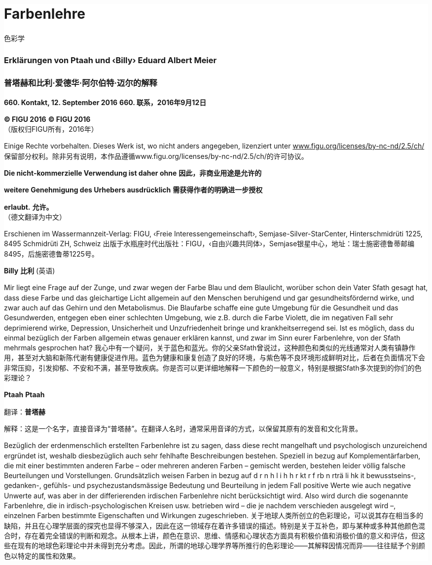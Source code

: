 # Farbenlehre
色彩学

### Erklärungen von Ptaah und ‹Billy› Eduard Albert Meier
### 普塔赫和比利·爱德华·阿尔伯特·迈尔的解释

**660. Kontakt, 12. September 2016**
**660. 联系，2016年9月12日**

**© FIGU 2016**
**© FIGU 2016**  
（版权归FIGU所有，2016年）

Einige Rechte vorbehalten. Dieses Werk ist, wo nicht anders angegeben, lizenziert unter www.figu.org/licenses/by-nc-nd/2.5/ch/
保留部分权利。除非另有说明，本作品遵循www.figu.org/licenses/by-nc-nd/2.5/ch/的许可协议。

**Die nicht-kommerzielle Verwendung ist daher ohne**
**因此，非商业用途是允许的**

**weitere Genehmigung des Urhebers ausdrücklich**
**需获得作者的明确进一步授权**

**erlaubt.**
**允许。**  
（德文翻译为中文）

Erschienen im Wassermannzeit-Verlag: FIGU, ‹Freie Interessengemeinschaft›, Semjase-Silver-StarCenter, Hinterschmidrüti 1225, 8495 Schmidrüti ZH, Schweiz
出版于水瓶座时代出版社：FIGU，‹自由兴趣共同体›，Semjase银星中心，地址：瑞士施密德鲁蒂邮编8495，后施密德鲁蒂1225号。

**Billy**
**比利** (英语)

Mir liegt eine Frage auf der Zunge, und zwar wegen der Farbe Blau und dem Blaulicht, worüber schon dein Vater Sfath gesagt hat, dass diese Farbe und das gleichartige Licht allgemein auf den Menschen beruhigend und gar gesundheitsfördernd wirke, und zwar auch auf das Gehirn und den Metabolismus. Die Blaufarbe schaffe eine gute Umgebung für die Gesundheit und das Gesundwerden, entgegen eben einer schlechten Umgebung, wie z.B. durch die Farbe Violett, die im negativen Fall sehr deprimierend wirke, Depression, Unsicherheit und Unzufriedenheit bringe und krankheitserregend sei. Ist es möglich, dass du einmal bezüglich der Farben allgemein etwas genauer erklären kannst, und zwar im Sinn eurer Farbenlehre, von der Sfath mehrmals gesprochen hat?
我心中有一个疑问，关于蓝色和蓝光。你的父亲Sfath曾说过，这种颜色和类似的光线通常对人类有镇静作用，甚至对大脑和新陈代谢有健康促进作用。蓝色为健康和康复创造了良好的环境，与紫色等不良环境形成鲜明对比，后者在负面情况下会非常压抑，引发抑郁、不安和不满，甚至导致疾病。你是否可以更详细地解释一下颜色的一般意义，特别是根据Sfath多次提到的你们的色彩理论？

**Ptaah**
**Ptaah**

翻译：**普塔赫**

解释：这是一个名字，直接音译为“普塔赫”。在翻译人名时，通常采用音译的方式，以保留其原有的发音和文化背景。

Bezüglich der erdenmenschlich erstellten Farbenlehre ist zu sagen, dass diese recht mangelhaft und psychologisch unzureichend ergründet ist, weshalb diesbezüglich auch sehr fehlhafte Beschreibungen bestehen. Speziell in bezug auf Komplementärfarben, die mit einer bestimmten anderen Farbe – oder mehreren anderen Farben – gemischt werden, bestehen leider völlig falsche Beurteilungen und Vorstellungen. Grundsätzlich weisen Farben in bezug auf d r n h l i h h r kt r f rb n rträ li hk it bewusstseins-, gedanken-, gefühls- und psychezustandsmässige Bedeutung und Beurteilung in jedem Fall positive Werte wie auch negative Unwerte auf, was aber in der differierenden irdischen Farbenlehre nicht berücksichtigt wird. Also wird durch die sogenannte Farbenlehre, die in irdisch-psychologischen Kreisen usw. betrieben wird – die je nachdem verschieden ausgelegt wird –, einzelnen Farben bestimmte Eigenschaften und Wirkungen zugeschrieben.
关于地球人类所创立的色彩理论，可以说其存在相当多的缺陷，并且在心理学层面的探究也显得不够深入，因此在这一领域存在着许多错误的描述。特别是关于互补色，即与某种或多种其他颜色混合时，存在着完全错误的判断和观念。从根本上讲，颜色在意识、思维、情感和心理状态方面具有积极价值和消极价值的意义和评估，但这些在现有的地球色彩理论中并未得到充分考虑。因此，所谓的地球心理学界等所推行的色彩理论——其解释因情况而异——往往赋予个别颜色以特定的属性和效果。
